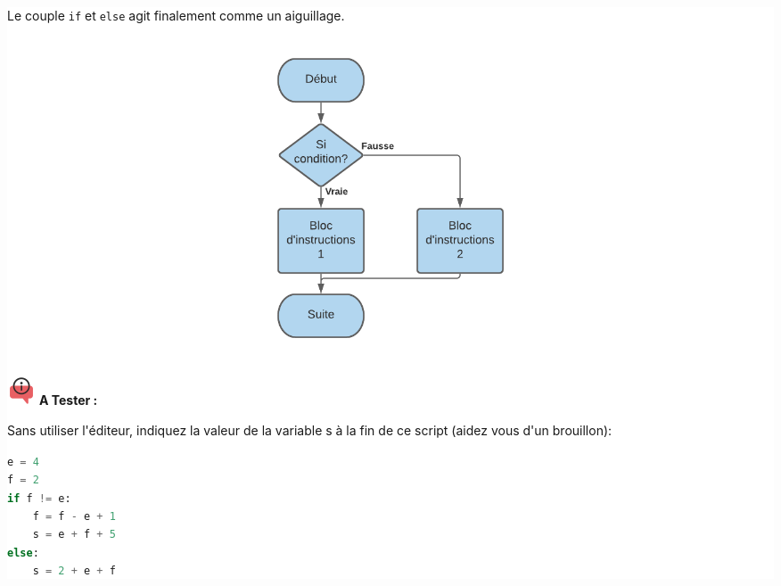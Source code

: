 Le couple `if` et `else` agit finalement comme un aiguillage.


<center>
<img src="images/diagramme2.png" alt="drawing" width="300"/>
</center>


![apprendre](images/apprendre.png) **A Tester :**


Sans utiliser l'éditeur, indiquez la valeur de la variable s à la fin de ce script (aidez vous d'un brouillon):

```python
e = 4
f = 2
if f != e:
    f = f - e + 1
    s = e + f + 5
else:
    s = 2 + e + f

```
